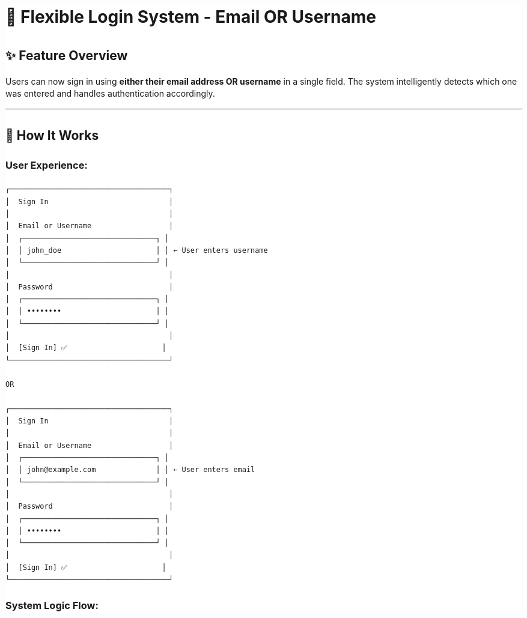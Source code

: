 # 🔐 Flexible Login System - Email OR Username

## ✨ Feature Overview

Users can now sign in using **either their email address OR username** in a single field. The system intelligently detects which one was entered and handles authentication accordingly.

---

## 🎯 How It Works

### User Experience:
```
┌─────────────────────────────────────┐
│  Sign In                            │
│                                     │
│  Email or Username                  │
│  ┌───────────────────────────────┐ │
│  │ john_doe                      │ │ ← User enters username
│  └───────────────────────────────┘ │
│                                     │
│  Password                           │
│  ┌───────────────────────────────┐ │
│  │ ••••••••                      │ │
│  └───────────────────────────────┘ │
│                                     │
│  [Sign In] ✅                      │
└─────────────────────────────────────┘

OR

┌─────────────────────────────────────┐
│  Sign In                            │
│                                     │
│  Email or Username                  │
│  ┌───────────────────────────────┐ │
│  │ john@example.com              │ │ ← User enters email
│  └───────────────────────────────┘ │
│                                     │
│  Password                           │
│  ┌───────────────────────────────┐ │
│  │ ••••••••                      │ │
│  └───────────────────────────────┘ │
│                                     │
│  [Sign In] ✅                      │
└─────────────────────────────────────┘
```

### System Logic Flow:
